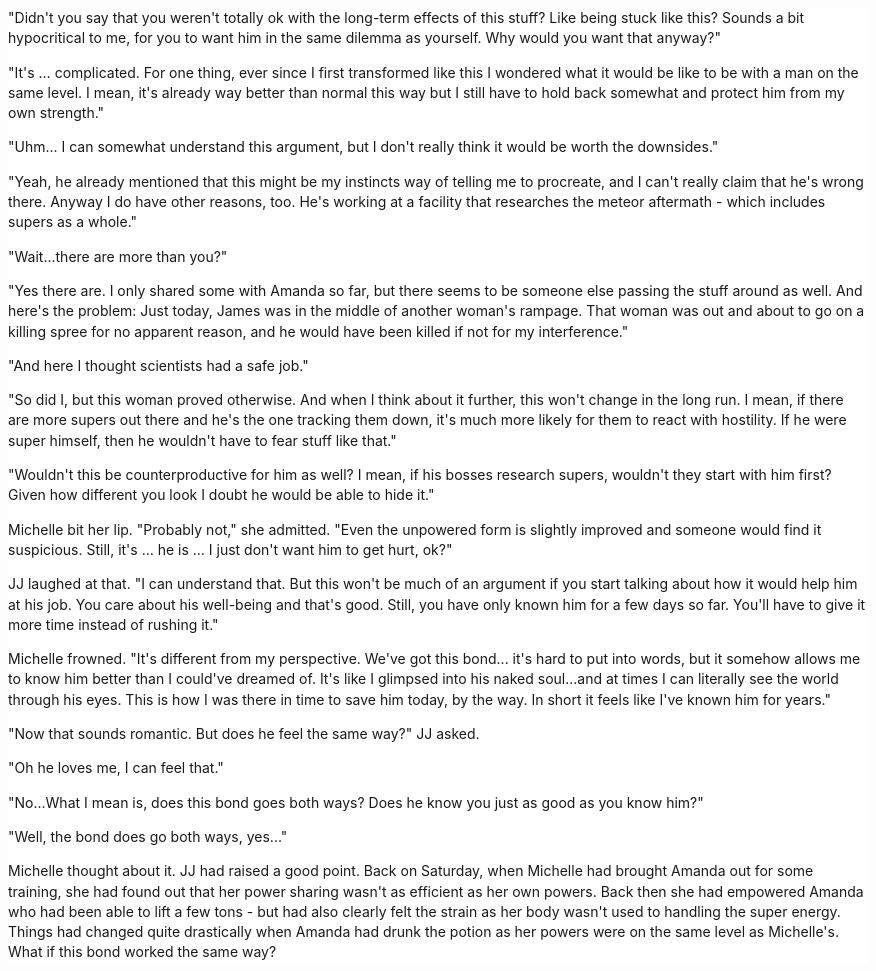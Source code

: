 "Didn't you say that you weren't totally ok with the long-term effects of this stuff? Like being stuck like this? Sounds a bit hypocritical to me, for you to want him in the same dilemma as yourself. Why would you want that anyway?"

"It's … complicated. For one thing, ever since I first transformed like this I wondered what it would be like to be with a man on the same level. I mean, it's already way better than normal this way but I still have to hold back somewhat and protect him from my own strength."

"Uhm... I can somewhat understand this argument, but I don't really think it would be worth the downsides."

"Yeah, he already mentioned that this might be my instincts way of telling me to procreate, and I can't really claim that he's wrong there. Anyway I do have other reasons, too. He's working at a facility that researches the meteor aftermath - which includes supers as a whole."

"Wait...there are more than you?"

"Yes there are. I only shared some with Amanda so far, but there seems to be someone else passing the stuff around as well. And here's the problem: Just today, James was in the middle of another woman's rampage. That woman was out and about to go on a killing spree for no apparent reason, and he would have been killed if not for my interference."

"And here I thought scientists had a safe job."

"So did I, but this woman proved otherwise. And when I think about it further, this won't change in the long run. I mean, if there are more supers out there and he's the one tracking them down, it's much more likely for them to react with hostility. If he were super himself, then he wouldn't have to fear stuff like that."

"Wouldn't this be counterproductive for him as well? I mean, if his bosses research supers, wouldn't they start with him first? Given how different you look I doubt he would be able to hide it."

Michelle bit her lip. "Probably not," she admitted. "Even the unpowered form is slightly improved and someone would find it suspicious. Still, it's … he is … I just don't want him to get hurt, ok?"

JJ laughed at that. "I can understand that. But this won't be much of an argument if you start talking about how it would help him at his job. You care about his well-being and that's good. Still, you have only known him for a few days so far. You'll have to give it more time instead of rushing it."

Michelle frowned. "It's different from my perspective. We've got this bond... it's hard to put into words, but it somehow allows me to know him better than I could've dreamed of. It's like I glimpsed into his naked soul...and at times I can literally see the world through his eyes. This is how I was there in time to save him today, by the way. In short it feels like I've known him for years."

"Now that sounds romantic. But does he feel the same way?" JJ asked.

"Oh he loves me, I can feel that."

"No...What I mean is, does this bond goes both ways? Does he know you just as good as you know him?"

"Well, the bond does go both ways, yes..."

Michelle thought about it. JJ had raised a good point. Back on Saturday, when Michelle had brought Amanda out for some training, she had found out that her power sharing wasn't as efficient as her own powers. Back then she had empowered Amanda who had been able to lift a few tons - but had also clearly felt the strain as her body wasn't used to handling the super energy. Things had changed quite drastically when Amanda had drunk the potion as her powers were on the same level as Michelle's. What if this bond worked the same way?
